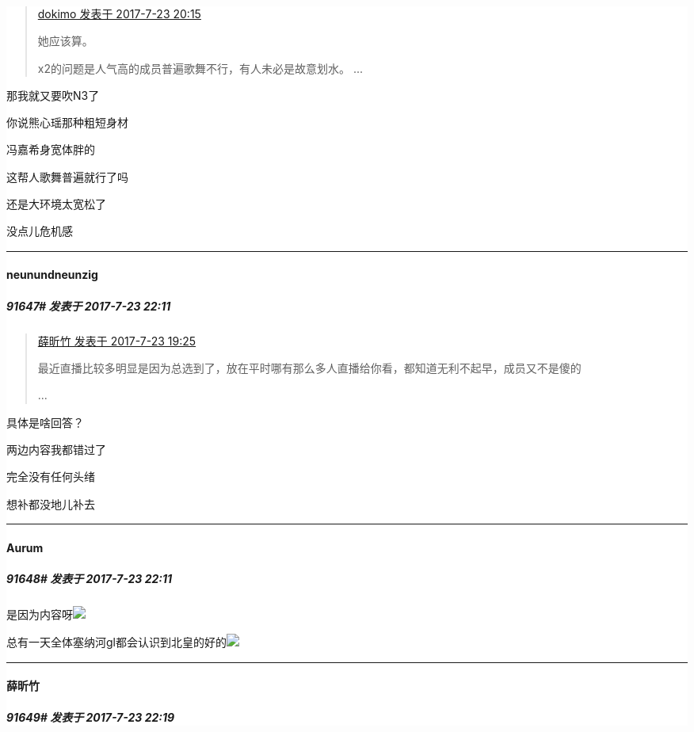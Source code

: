 
<blockquote><a href="httphttps://bbs.saraba1st.com/2b/forum.php?mod=redirect&amp;goto=findpost&amp;pid=36663801&amp;ptid=1105387" target="_blank">dokimo 发表于 2017-7-23 20:15</a>

她应该算。


x2的问题是人气高的成员普遍歌舞不行，有人未必是故意划水。 ...</blockquote>
那我就又要吹N3了

你说熊心瑶那种粗短身材

冯嘉希身宽体胖的

这帮人歌舞普遍就行了吗


还是大环境太宽松了

没点儿危机感


*****

####  neunundneunzig  
##### 91647#       发表于 2017-7-23 22:11


<blockquote><a href="httphttps://bbs.saraba1st.com/2b/forum.php?mod=redirect&amp;goto=findpost&amp;pid=36663360&amp;ptid=1105387" target="_blank">薛昕竹 发表于 2017-7-23 19:25</a>

最近直播比较多明显是因为总选到了，放在平时哪有那么多人直播给你看，都知道无利不起早，成员又不是傻的


 ...</blockquote>
具体是啥回答？

两边内容我都错过了

完全没有任何头绪


想补都没地儿补去


*****

####  Aurum  
##### 91648#       发表于 2017-7-23 22:11


是因为内容呀<img src="https://static.saraba1st.com/image/smiley/face2017/065.png" referrerpolicy="no-referrer">


总有一天全体塞纳河gl都会认识到北皇的好的<img src="https://static.saraba1st.com/image/smiley/face2017/065.png" referrerpolicy="no-referrer">


*****

####  薛昕竹  
##### 91649#       发表于 2017-7-23 22:19
